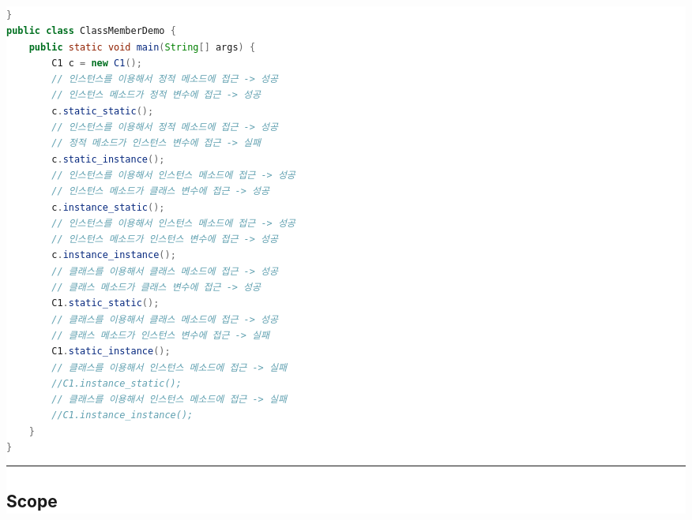 ```java
}
public class ClassMemberDemo {  
    public static void main(String[] args) {
        C1 c = new C1();
        // 인스턴스를 이용해서 정적 메소드에 접근 -> 성공
        // 인스턴스 메소드가 정적 변수에 접근 -> 성공
        c.static_static();
        // 인스턴스를 이용해서 정적 메소드에 접근 -> 성공
        // 정적 메소드가 인스턴스 변수에 접근 -> 실패
        c.static_instance();
        // 인스턴스를 이용해서 인스턴스 메소드에 접근 -> 성공
        // 인스턴스 메소드가 클래스 변수에 접근 -> 성공
        c.instance_static();
        // 인스턴스를 이용해서 인스턴스 메소드에 접근 -> 성공 
        // 인스턴스 메소드가 인스턴스 변수에 접근 -> 성공
        c.instance_instance();
        // 클래스를 이용해서 클래스 메소드에 접근 -> 성공
        // 클래스 메소드가 클래스 변수에 접근 -> 성공
        C1.static_static();
        // 클래스를 이용해서 클래스 메소드에 접근 -> 성공
        // 클래스 메소드가 인스턴스 변수에 접근 -> 실패
        C1.static_instance();
        // 클래스를 이용해서 인스턴스 메소드에 접근 -> 실패
        //C1.instance_static();
        // 클래스를 이용해서 인스턴스 메소드에 접근 -> 실패
        //C1.instance_instance();
    }
}
```

---

## Scope
